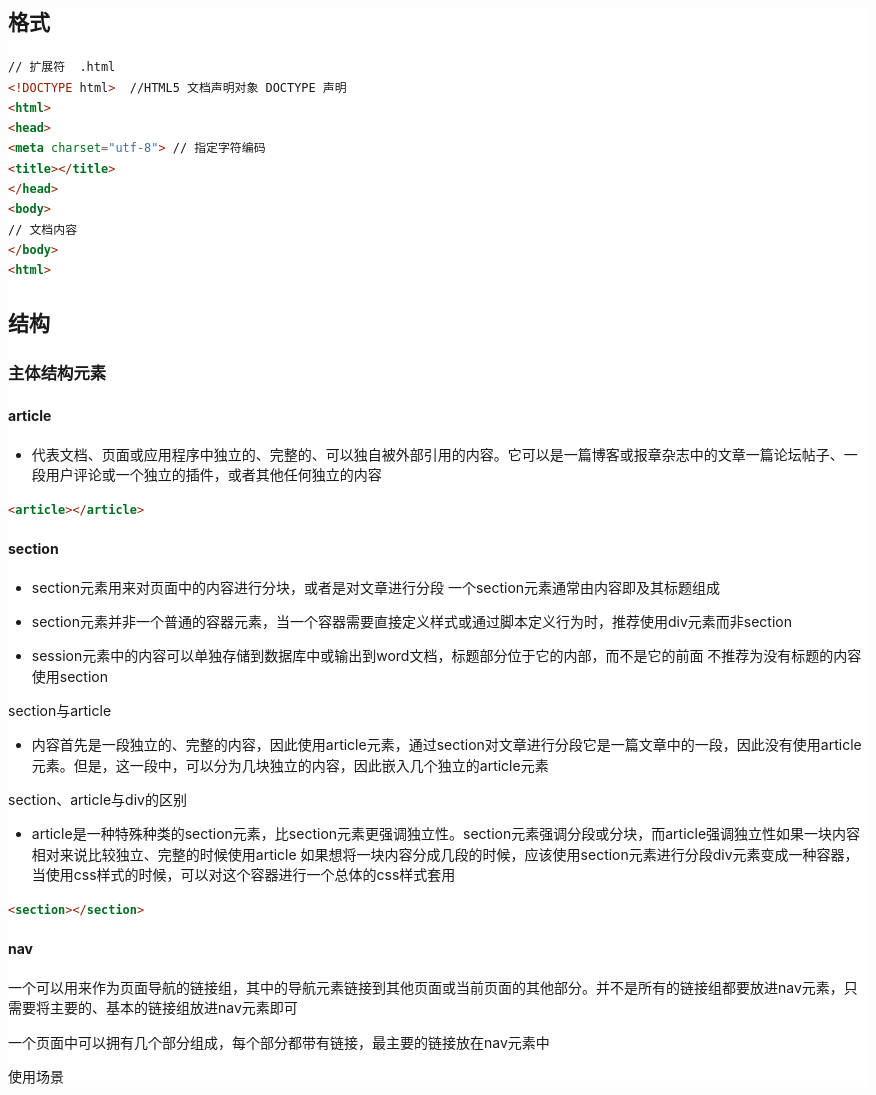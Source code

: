 ## 格式

```html
// 扩展符  .html
<!DOCTYPE html>  //HTML5 文档声明对象 DOCTYPE 声明 
<html>
<head>
<meta charset="utf-8"> // 指定字符编码
<title></title>
</head>
<body>
// 文档内容
</body>
<html>
```

## 结构

### 主体结构元素

#### article

- 代表文档、页面或应用程序中独立的、完整的、可以独自被外部引用的内容。它可以是一篇博客或报章杂志中的文章一篇论坛帖子、一段用户评论或一个独立的插件，或者其他任何独立的内容

```html
<article></article>
```

#### section

- section元素用来对页面中的内容进行分块，或者是对文章进行分段 一个section元素通常由内容即及其标题组成

- section元素并非一个普通的容器元素，当一个容器需要直接定义样式或通过脚本定义行为时，推荐使用div元素而非section

- session元素中的内容可以单独存储到数据库中或输出到word文档，标题部分位于它的内部，而不是它的前面 不推荐为没有标题的内容使用section 

section与article 

- 内容首先是一段独立的、完整的内容，因此使用article元素，通过section对文章进行分段它是一篇文章中的一段，因此没有使用article元素。但是，这一段中，可以分为几块独立的内容，因此嵌入几个独立的article元素

section、article与div的区别

- article是一种特殊种类的section元素，比section元素更强调独立性。section元素强调分段或分块，而article强调独立性如果一块内容相对来说比较独立、完整的时候使用article 如果想将一块内容分成几段的时候，应该使用section元素进行分段div元素变成一种容器，当使用css样式的时候，可以对这个容器进行一个总体的css样式套用

```html
<section></section>
```

#### nav

一个可以用来作为页面导航的链接组，其中的导航元素链接到其他页面或当前页面的其他部分。并不是所有的链接组都要放进nav元素，只需要将主要的、基本的链接组放进nav元素即可

一个页面中可以拥有几个部分组成，每个部分都带有链接，最主要的链接放在nav元素中

使用场景
